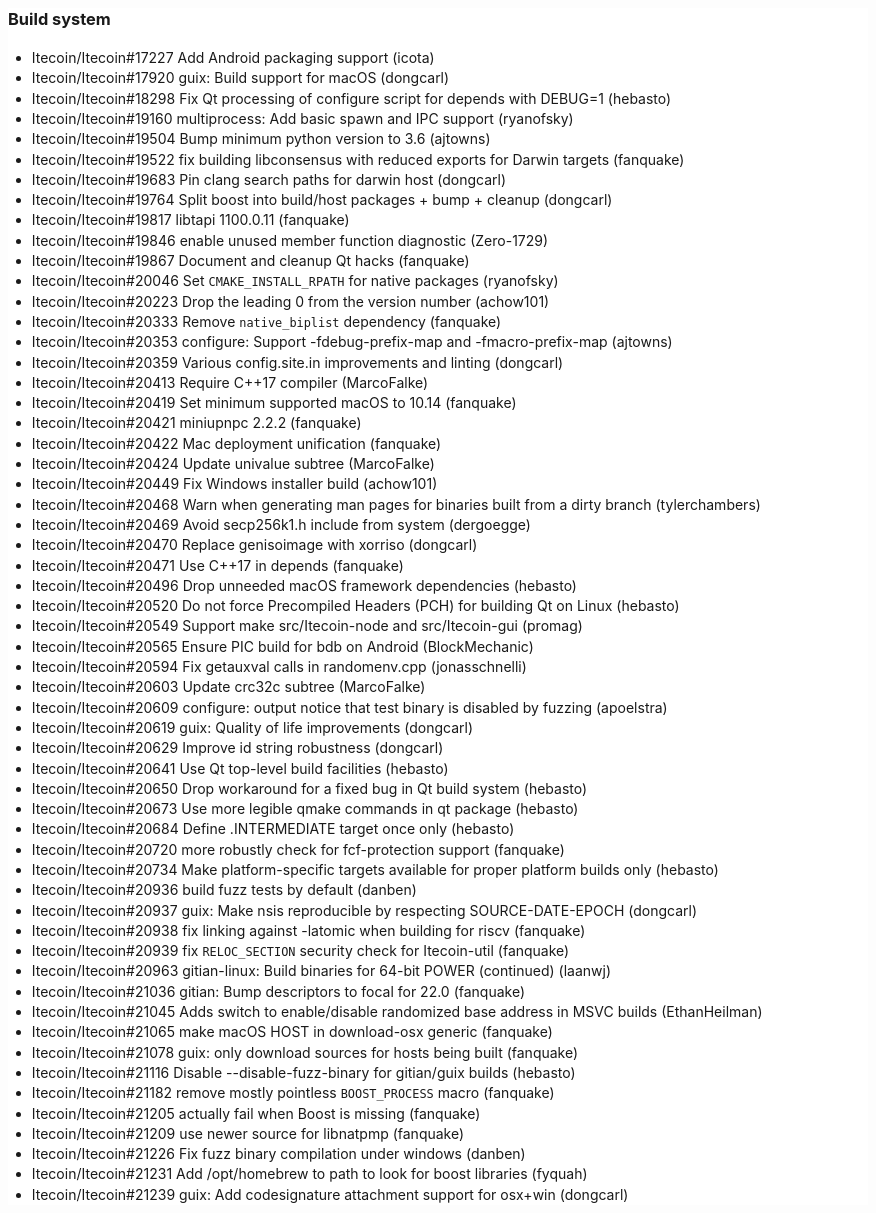 ### Build system
- Itecoin/Itecoin#17227 Add Android packaging support (icota)
- Itecoin/Itecoin#17920 guix: Build support for macOS (dongcarl)
- Itecoin/Itecoin#18298 Fix Qt processing of configure script for depends with DEBUG=1 (hebasto)
- Itecoin/Itecoin#19160 multiprocess: Add basic spawn and IPC support (ryanofsky)
- Itecoin/Itecoin#19504 Bump minimum python version to 3.6 (ajtowns)
- Itecoin/Itecoin#19522 fix building libconsensus with reduced exports for Darwin targets (fanquake)
- Itecoin/Itecoin#19683 Pin clang search paths for darwin host (dongcarl)
- Itecoin/Itecoin#19764 Split boost into build/host packages + bump + cleanup (dongcarl)
- Itecoin/Itecoin#19817 libtapi 1100.0.11 (fanquake)
- Itecoin/Itecoin#19846 enable unused member function diagnostic (Zero-1729)
- Itecoin/Itecoin#19867 Document and cleanup Qt hacks (fanquake)
- Itecoin/Itecoin#20046 Set `CMAKE_INSTALL_RPATH` for native packages (ryanofsky)
- Itecoin/Itecoin#20223 Drop the leading 0 from the version number (achow101)
- Itecoin/Itecoin#20333 Remove `native_biplist` dependency (fanquake)
- Itecoin/Itecoin#20353 configure: Support -fdebug-prefix-map and -fmacro-prefix-map (ajtowns)
- Itecoin/Itecoin#20359 Various config.site.in improvements and linting (dongcarl)
- Itecoin/Itecoin#20413 Require C++17 compiler (MarcoFalke)
- Itecoin/Itecoin#20419 Set minimum supported macOS to 10.14 (fanquake)
- Itecoin/Itecoin#20421 miniupnpc 2.2.2 (fanquake)
- Itecoin/Itecoin#20422 Mac deployment unification (fanquake)
- Itecoin/Itecoin#20424 Update univalue subtree (MarcoFalke)
- Itecoin/Itecoin#20449 Fix Windows installer build (achow101)
- Itecoin/Itecoin#20468 Warn when generating man pages for binaries built from a dirty branch (tylerchambers)
- Itecoin/Itecoin#20469 Avoid secp256k1.h include from system (dergoegge)
- Itecoin/Itecoin#20470 Replace genisoimage with xorriso (dongcarl)
- Itecoin/Itecoin#20471 Use C++17 in depends (fanquake)
- Itecoin/Itecoin#20496 Drop unneeded macOS framework dependencies (hebasto)
- Itecoin/Itecoin#20520 Do not force Precompiled Headers (PCH) for building Qt on Linux (hebasto)
- Itecoin/Itecoin#20549 Support make src/Itecoin-node and src/Itecoin-gui (promag)
- Itecoin/Itecoin#20565 Ensure PIC build for bdb on Android (BlockMechanic)
- Itecoin/Itecoin#20594 Fix getauxval calls in randomenv.cpp (jonasschnelli)
- Itecoin/Itecoin#20603 Update crc32c subtree (MarcoFalke)
- Itecoin/Itecoin#20609 configure: output notice that test binary is disabled by fuzzing (apoelstra)
- Itecoin/Itecoin#20619 guix: Quality of life improvements (dongcarl)
- Itecoin/Itecoin#20629 Improve id string robustness (dongcarl)
- Itecoin/Itecoin#20641 Use Qt top-level build facilities (hebasto)
- Itecoin/Itecoin#20650 Drop workaround for a fixed bug in Qt build system (hebasto)
- Itecoin/Itecoin#20673 Use more legible qmake commands in qt package (hebasto)
- Itecoin/Itecoin#20684 Define .INTERMEDIATE target once only (hebasto)
- Itecoin/Itecoin#20720 more robustly check for fcf-protection support (fanquake)
- Itecoin/Itecoin#20734 Make platform-specific targets available for proper platform builds only (hebasto)
- Itecoin/Itecoin#20936 build fuzz tests by default (danben)
- Itecoin/Itecoin#20937 guix: Make nsis reproducible by respecting SOURCE-DATE-EPOCH (dongcarl)
- Itecoin/Itecoin#20938 fix linking against -latomic when building for riscv (fanquake)
- Itecoin/Itecoin#20939 fix `RELOC_SECTION` security check for Itecoin-util (fanquake)
- Itecoin/Itecoin#20963 gitian-linux: Build binaries for 64-bit POWER (continued) (laanwj)
- Itecoin/Itecoin#21036 gitian: Bump descriptors to focal for 22.0 (fanquake)
- Itecoin/Itecoin#21045 Adds switch to enable/disable randomized base address in MSVC builds (EthanHeilman)
- Itecoin/Itecoin#21065 make macOS HOST in download-osx generic (fanquake)
- Itecoin/Itecoin#21078 guix: only download sources for hosts being built (fanquake)
- Itecoin/Itecoin#21116 Disable --disable-fuzz-binary for gitian/guix builds (hebasto)
- Itecoin/Itecoin#21182 remove mostly pointless `BOOST_PROCESS` macro (fanquake)
- Itecoin/Itecoin#21205 actually fail when Boost is missing (fanquake)
- Itecoin/Itecoin#21209 use newer source for libnatpmp (fanquake)
- Itecoin/Itecoin#21226 Fix fuzz binary compilation under windows (danben)
- Itecoin/Itecoin#21231 Add /opt/homebrew to path to look for boost libraries (fyquah)
- Itecoin/Itecoin#21239 guix: Add codesignature attachment support for osx+win (dongcarl)